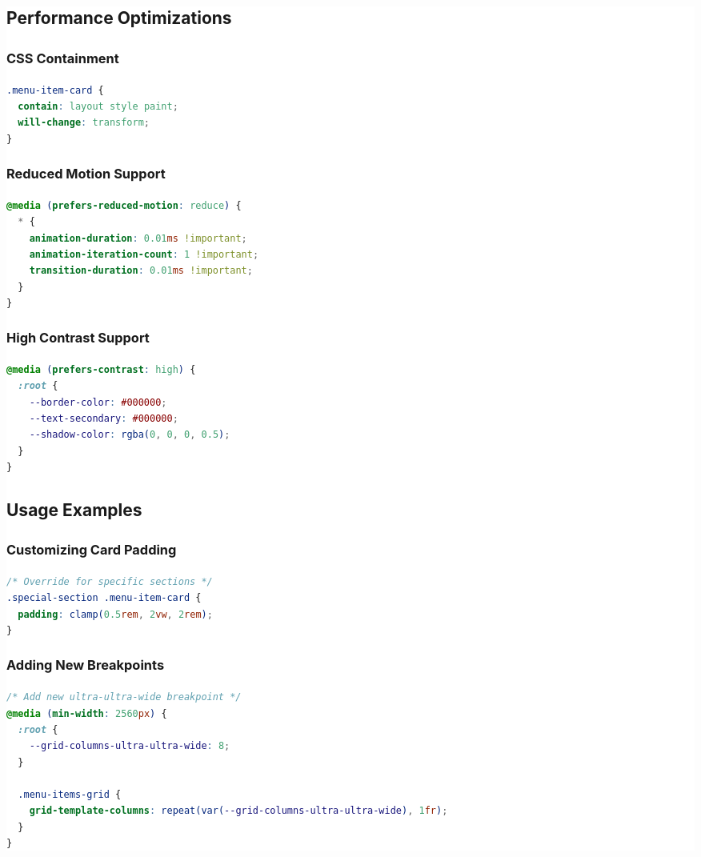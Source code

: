 ## Performance Optimizations

### CSS Containment

```css
.menu-item-card {
  contain: layout style paint;
  will-change: transform;
}
```

### Reduced Motion Support

```css
@media (prefers-reduced-motion: reduce) {
  * {
    animation-duration: 0.01ms !important;
    animation-iteration-count: 1 !important;
    transition-duration: 0.01ms !important;
  }
}
```

### High Contrast Support

```css
@media (prefers-contrast: high) {
  :root {
    --border-color: #000000;
    --text-secondary: #000000;
    --shadow-color: rgba(0, 0, 0, 0.5);
  }
}
```

## Usage Examples

### Customizing Card Padding

```css
/* Override for specific sections */
.special-section .menu-item-card {
  padding: clamp(0.5rem, 2vw, 2rem);
}
```

### Adding New Breakpoints

```css
/* Add new ultra-ultra-wide breakpoint */
@media (min-width: 2560px) {
  :root {
    --grid-columns-ultra-ultra-wide: 8;
  }
  
  .menu-items-grid {
    grid-template-columns: repeat(var(--grid-columns-ultra-ultra-wide), 1fr);
  }
}
```
